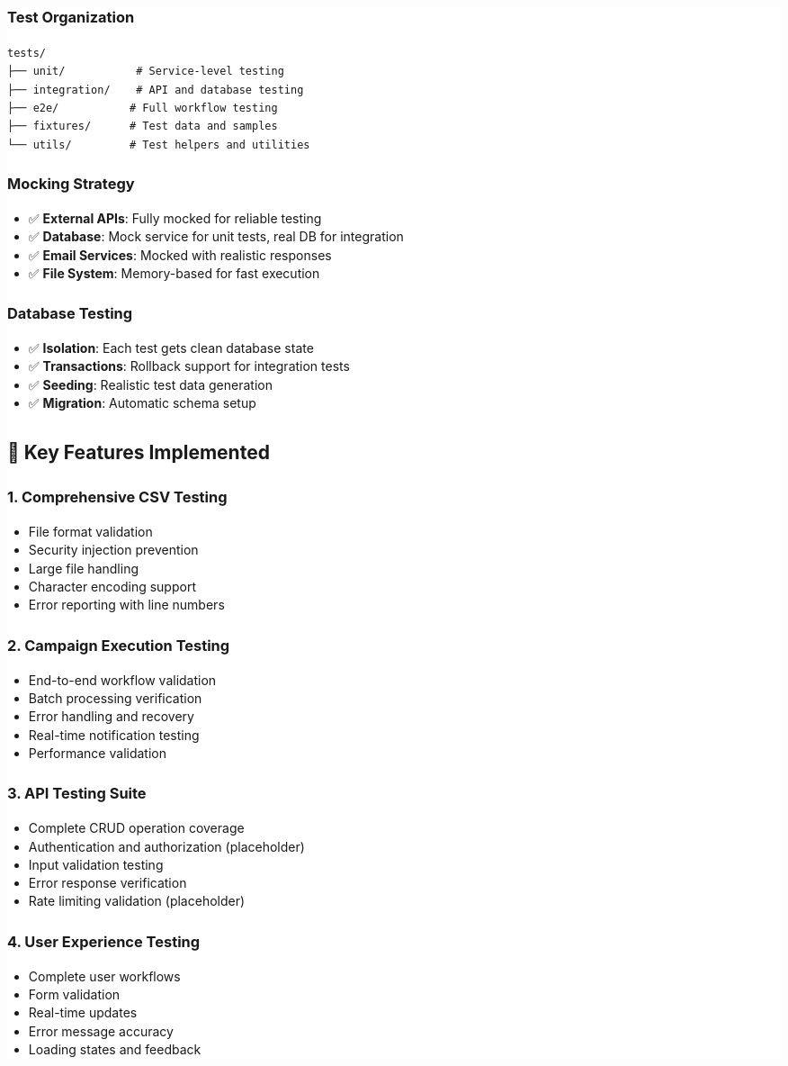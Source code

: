 ### Test Organization
```
tests/
├── unit/           # Service-level testing
├── integration/    # API and database testing  
├── e2e/           # Full workflow testing
├── fixtures/      # Test data and samples
└── utils/         # Test helpers and utilities
```

### Mocking Strategy
- ✅ **External APIs**: Fully mocked for reliable testing
- ✅ **Database**: Mock service for unit tests, real DB for integration
- ✅ **Email Services**: Mocked with realistic responses
- ✅ **File System**: Memory-based for fast execution

### Database Testing
- ✅ **Isolation**: Each test gets clean database state
- ✅ **Transactions**: Rollback support for integration tests
- ✅ **Seeding**: Realistic test data generation
- ✅ **Migration**: Automatic schema setup

## 🎯 Key Features Implemented

### 1. Comprehensive CSV Testing
- File format validation
- Security injection prevention
- Large file handling
- Character encoding support
- Error reporting with line numbers

### 2. Campaign Execution Testing
- End-to-end workflow validation
- Batch processing verification
- Error handling and recovery
- Real-time notification testing
- Performance validation

### 3. API Testing Suite
- Complete CRUD operation coverage
- Authentication and authorization (placeholder)
- Input validation testing
- Error response verification
- Rate limiting validation (placeholder)

### 4. User Experience Testing
- Complete user workflows
- Form validation
- Real-time updates
- Error message accuracy
- Loading states and feedback
